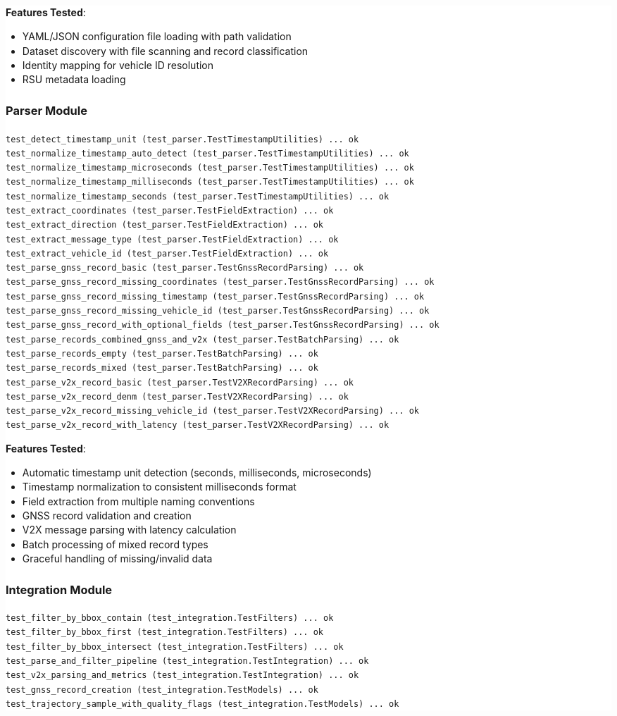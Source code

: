 **Features Tested**:
- YAML/JSON configuration file loading with path validation
- Dataset discovery with file scanning and record classification
- Identity mapping for vehicle ID resolution
- RSU metadata loading

### Parser Module

```
test_detect_timestamp_unit (test_parser.TestTimestampUtilities) ... ok
test_normalize_timestamp_auto_detect (test_parser.TestTimestampUtilities) ... ok
test_normalize_timestamp_microseconds (test_parser.TestTimestampUtilities) ... ok
test_normalize_timestamp_milliseconds (test_parser.TestTimestampUtilities) ... ok
test_normalize_timestamp_seconds (test_parser.TestTimestampUtilities) ... ok
test_extract_coordinates (test_parser.TestFieldExtraction) ... ok
test_extract_direction (test_parser.TestFieldExtraction) ... ok
test_extract_message_type (test_parser.TestFieldExtraction) ... ok
test_extract_vehicle_id (test_parser.TestFieldExtraction) ... ok
test_parse_gnss_record_basic (test_parser.TestGnssRecordParsing) ... ok
test_parse_gnss_record_missing_coordinates (test_parser.TestGnssRecordParsing) ... ok
test_parse_gnss_record_missing_timestamp (test_parser.TestGnssRecordParsing) ... ok
test_parse_gnss_record_missing_vehicle_id (test_parser.TestGnssRecordParsing) ... ok
test_parse_gnss_record_with_optional_fields (test_parser.TestGnssRecordParsing) ... ok
test_parse_records_combined_gnss_and_v2x (test_parser.TestBatchParsing) ... ok
test_parse_records_empty (test_parser.TestBatchParsing) ... ok
test_parse_records_mixed (test_parser.TestBatchParsing) ... ok
test_parse_v2x_record_basic (test_parser.TestV2XRecordParsing) ... ok
test_parse_v2x_record_denm (test_parser.TestV2XRecordParsing) ... ok
test_parse_v2x_record_missing_vehicle_id (test_parser.TestV2XRecordParsing) ... ok
test_parse_v2x_record_with_latency (test_parser.TestV2XRecordParsing) ... ok
```

**Features Tested**:
- Automatic timestamp unit detection (seconds, milliseconds, microseconds)
- Timestamp normalization to consistent milliseconds format
- Field extraction from multiple naming conventions
- GNSS record validation and creation
- V2X message parsing with latency calculation
- Batch processing of mixed record types
- Graceful handling of missing/invalid data

### Integration Module

```
test_filter_by_bbox_contain (test_integration.TestFilters) ... ok
test_filter_by_bbox_first (test_integration.TestFilters) ... ok
test_filter_by_bbox_intersect (test_integration.TestFilters) ... ok
test_parse_and_filter_pipeline (test_integration.TestIntegration) ... ok
test_v2x_parsing_and_metrics (test_integration.TestIntegration) ... ok
test_gnss_record_creation (test_integration.TestModels) ... ok
test_trajectory_sample_with_quality_flags (test_integration.TestModels) ... ok
```
